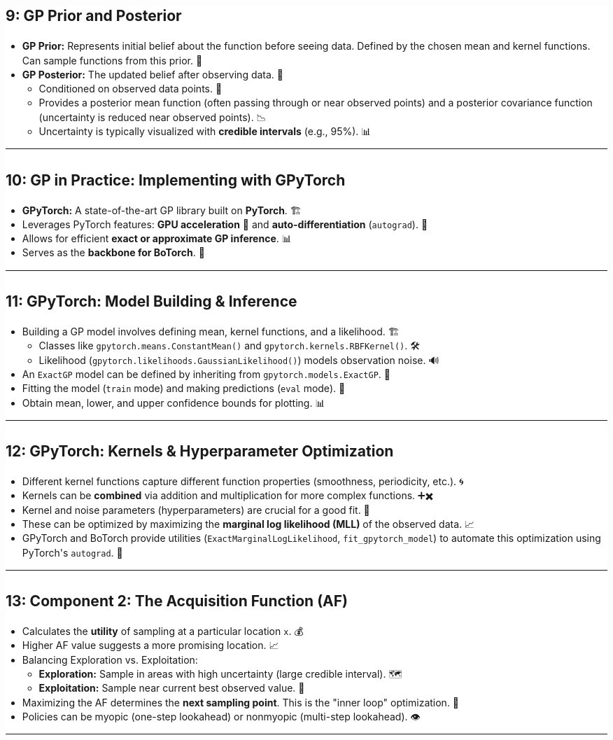 
## 9: GP Prior and Posterior

*   **GP Prior:** Represents initial belief about the function before seeing data. Defined by the chosen mean and kernel functions. Can sample functions from this prior. 🎲
*   **GP Posterior:** The updated belief after observing data. 🔄
    *   Conditioned on observed data points. 📌
    *   Provides a posterior mean function (often passing through or near observed points) and a posterior covariance function (uncertainty is reduced near observed points). 📉
    *   Uncertainty is typically visualized with **credible intervals** (e.g., 95%). 📊

---

## 10: GP in Practice: Implementing with GPyTorch

*   **GPyTorch:** A state-of-the-art GP library built on **PyTorch**. 🏗️
*   Leverages PyTorch features: **GPU acceleration** 🚀 and **auto-differentiation** (`autograd`). 🔄
*   Allows for efficient **exact or approximate GP inference**. 📊
*   Serves as the **backbone for BoTorch**. 🦴

---

## 11: GPyTorch: Model Building & Inference

*   Building a GP model involves defining mean, kernel functions, and a likelihood. 🏗️
    *   Classes like `gpytorch.means.ConstantMean()` and `gpytorch.kernels.RBFKernel()`. 🛠️
    *   Likelihood (`gpytorch.likelihoods.GaussianLikelihood()`) models observation noise. 🔊
*   An `ExactGP` model can be defined by inheriting from `gpytorch.models.ExactGP`. 🧬
*   Fitting the model (`train` mode) and making predictions (`eval` mode). 🔄
*   Obtain mean, lower, and upper confidence bounds for plotting. 📊

---

## 12: GPyTorch: Kernels & Hyperparameter Optimization

*   Different kernel functions capture different function properties (smoothness, periodicity, etc.). 🌀
*   Kernels can be **combined** via addition and multiplication for more complex functions. ➕✖️
*   Kernel and noise parameters (hyperparameters) are crucial for a good fit. 🔧
*   These can be optimized by maximizing the **marginal log likelihood (MLL)** of the observed data. 📈
*   GPyTorch and BoTorch provide utilities (`ExactMarginalLogLikelihood`, `fit_gpytorch_model`) to automate this optimization using PyTorch's `autograd`. 🤖

---

## 13: Component 2: The Acquisition Function (AF)

*   Calculates the **utility** of sampling at a particular location `x`. 💰
*   Higher AF value suggests a more promising location. 📈
*   Balancing Exploration vs. Exploitation:
    *   **Exploration:** Sample in areas with high uncertainty (large credible interval). 🗺️
    *   **Exploitation:** Sample near current best observed value. 💎
*   Maximizing the AF determines the **next sampling point**. This is the "inner loop" optimization. 🔄
*   Policies can be myopic (one-step lookahead) or nonmyopic (multi-step lookahead). 👁️

---